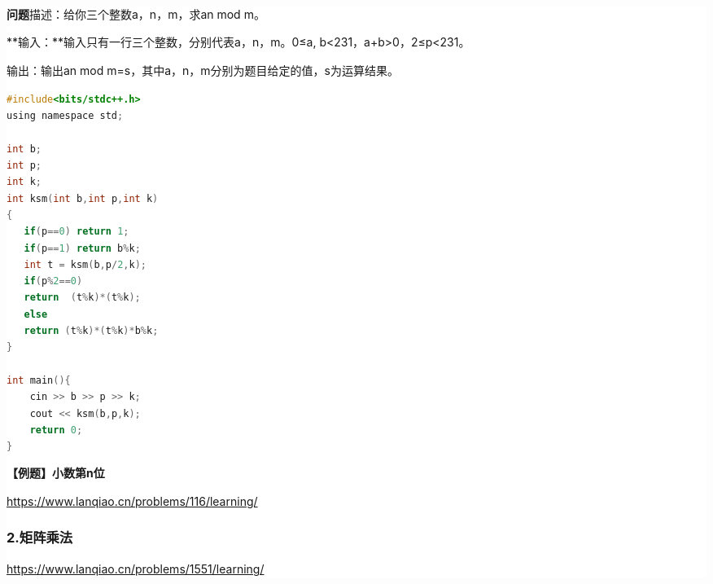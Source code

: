 **问题**描述：给你三个整数a，n，m，求an mod m。

**输入：**输入只有一行三个整数，分别代表a，n，m。0≤a, b<231，a+b>0，2≤p<231。

输出：输出an mod m=s，其中a，n，m分别为题目给定的值，s为运算结果。

```c
#include<bits/stdc++.h>
using namespace std;

int b;
int p;
int k;
int ksm(int b,int p,int k)
{
   if(p==0) return 1;
   if(p==1) return b%k;
   int t = ksm(b,p/2,k);
   if(p%2==0)
   return  (t%k)*(t%k);
   else
   return (t%k)*(t%k)*b%k;
}

int main(){
	cin >> b >> p >> k;
	cout << ksm(b,p,k);
	return 0;
}
```

**【例题】小数第n位**

https://www.lanqiao.cn/problems/116/learning/

### 2.矩阵乘法

https://www.lanqiao.cn/problems/1551/learning/

